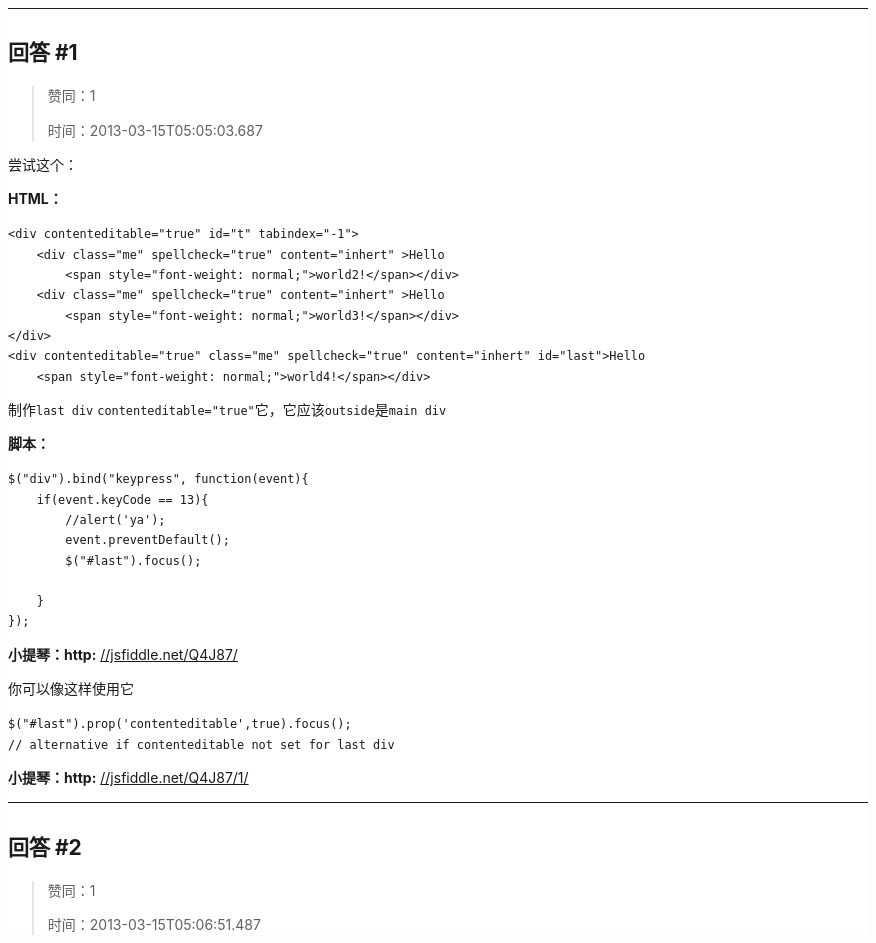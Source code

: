 * * *

## 回答 #1

> 赞同：1
> 
> 时间：2013-03-15T05:05:03.687

尝试这个：

**HTML：**

```
<div contenteditable="true" id="t" tabindex="-1">
    <div class="me" spellcheck="true" content="inhert" >Hello 
        <span style="font-weight: normal;">world2!</span></div>
    <div class="me" spellcheck="true" content="inhert" >Hello 
        <span style="font-weight: normal;">world3!</span></div>       
</div>
<div contenteditable="true" class="me" spellcheck="true" content="inhert" id="last">Hello 
    <span style="font-weight: normal;">world4!</span></div> 
```

制作`last div` `contenteditable="true"`它，它应该`outside`是`main div`

**脚本：**

```
$("div").bind("keypress", function(event){
    if(event.keyCode == 13){    
        //alert('ya');
        event.preventDefault();
        $("#last").focus();

    }
}); 
```

**小提琴：http:** [//jsfiddle.net/Q4J87/](http://jsfiddle.net/Q4J87/)

你可以像这样使用它

```
$("#last").prop('contenteditable',true).focus();
// alternative if contenteditable not set for last div 
```

**小提琴：http:** [//jsfiddle.net/Q4J87/1/](http://jsfiddle.net/Q4J87/1/)

* * *

## 回答 #2

> 赞同：1
> 
> 时间：2013-03-15T05:06:51.487
